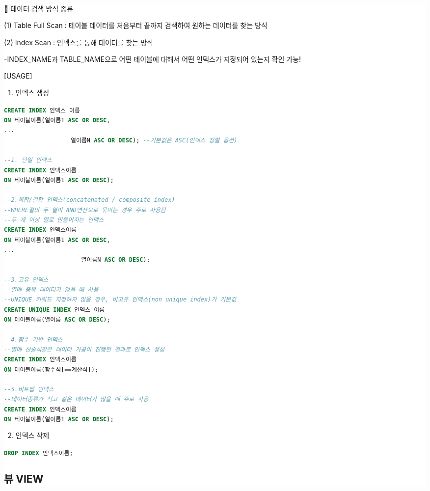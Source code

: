 🌹 데이터 검색 방식 종류

(1) Table Full Scan : 테이블 데이터를 처음부터 끝까지 검색하여 원하는 데이터를 찾는 방식

(2) Index Scan : 인덱스를 통해 데이터를 찾는 방식

-INDEX_NAME과 TABLE_NAME으로 어떤 테이블에 대해서 어떤 인덱스가 지정되어 있는지 확인 가능!

[USAGE] 

1. 인덱스 생성

```sql
CREATE INDEX 인덱스 이름
ON 테이블이름(열이름1 ASC OR DESC,
...
			       열이름N ASC OR DESC); --기본값은 ASC(인덱스 정렬 옵션)

--1. 단일 인덱스
CREATE INDEX 인덱스이름
ON 테이블이름(열이름1 ASC OR DESC);

--2.복합/결합 인덱스(concatenated / composite index)
--WHERE절의 두 열이 AND연산으로 묶이는 경우 주로 사용됨
--두 개 이상 열로 만들어지는 인덱스
CREATE INDEX 인덱스이름
ON 테이블이름(열이름1 ASC OR DESC,
...
				      열이름N ASC OR DESC);

--3.고유 인덱스
--열에 중복 데이터가 없을 때 사용
--UNIQUE 키워드 지정하지 않을 경우, 비고유 인덱스(non unique index)가 기본값
CREATE UNIQUE INDEX 인덱스 이름
ON 테이블이름(열이름 ASC OR DESC);

--4.함수 기반 인덱스
--열에 산술식같은 데이터 가공이 진행된 결과로 인덱스 생성
CREATE INDEX 인덱스이름
ON 테이블이름(함수식[==계산식]);

--5.비트맵 인덱스
--데이터종류가 적고 같은 데이터가 많을 때 주로 사용
CREATE INDEX 인덱스이름
ON 테이블이름(열이름1 ASC OR DESC);
```

2. 인덱스 삭제

```sql
DROP INDEX 인덱스이름;
```

## 뷰 VIEW

